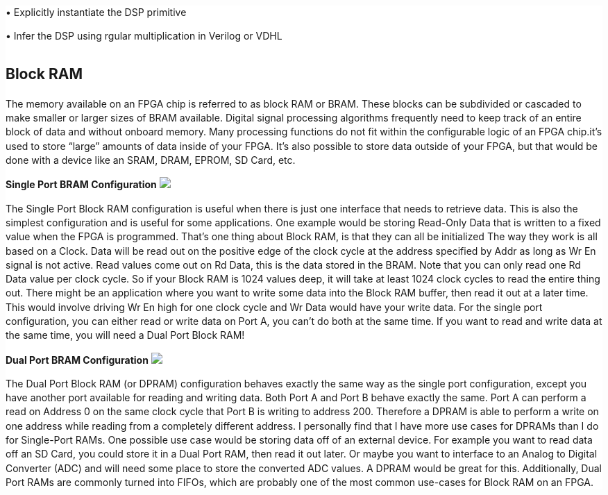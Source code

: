 • Explicitly instantiate the DSP primitive

• Infer the DSP using rgular multiplication in Verilog or VDHL

## Block RAM
The memory available on an FPGA chip is referred to as block RAM or BRAM. These blocks can be 
subdivided or cascaded to make smaller or larger sizes of BRAM available. Digital signal processing 
algorithms frequently need to keep track of an entire block of data and without onboard memory. 
Many processing functions do not fit within the configurable logic of an FPGA chip.it’s used to store 
“large” amounts of data inside of your FPGA. It’s also possible to store data outside of your FPGA, 
but that would be done with a device like an SRAM, DRAM, EPROM, SD Card, etc.

**Single Port BRAM Configuration**
  <img src="https://github.com/user-attachments/assets/924462b7-3005-433a-8cb9-3938696c84ea" width="300"/>


The Single Port Block RAM configuration is useful when there is just one interface that needs to 
retrieve data. This is also the simplest configuration and is useful for some applications. One example 
would be storing Read-Only Data that is written to a fixed value when the FPGA is programmed. 
That’s one thing about Block RAM, is that they can all be initialized
The way they work is all based on a Clock. Data will be read out on the positive edge of the clock 
cycle at the address specified by Addr as long as Wr En signal is not active. Read values come out 
on Rd Data, this is the data stored in the BRAM. Note that you can only read one Rd Data value per 
clock cycle. So if your Block RAM is 1024 values deep, it will take at least 1024 clock cycles to read 
the entire thing out.
There might be an application where you want to write some data into the Block RAM buffer, then 
read it out at a later time. This would involve driving Wr En high for one clock cycle and Wr 
Data would have your write data. For the single port configuration, you can either read or write data 
on Port A, you can’t do both at the same time. If you want to read and write data at the same time, you 
will need a Dual Port Block RAM!

**Dual Port BRAM Configuration**
  <img src="https://github.com/user-attachments/assets/de5acfb9-ff17-4dc3-ac7c-b167c948afc3" width="300"/>



The Dual Port Block RAM (or DPRAM) configuration behaves exactly the same way as the single 
port configuration, except you have another port available for reading and writing data. Both Port A 
and Port B behave exactly the same. Port A can perform a read on Address 0 on the same clock cycle 
that Port B is writing to address 200. Therefore a DPRAM is able to perform a write on one address 
while reading from a completely different address. I personally find that I have more use cases for 
DPRAMs than I do for Single-Port RAMs.
One possible use case would be storing data off of an external device. For example you want to read 
data off an SD Card, you could store it in a Dual Port RAM, then read it out later. Or maybe you want 
to interface to an Analog to Digital Converter (ADC) and will need some place to store the converted 
ADC values. A DPRAM would be great for this. Additionally, Dual Port RAMs are commonly turned 
into FIFOs, which are probably one of the most common use-cases for Block RAM on an FPGA.
